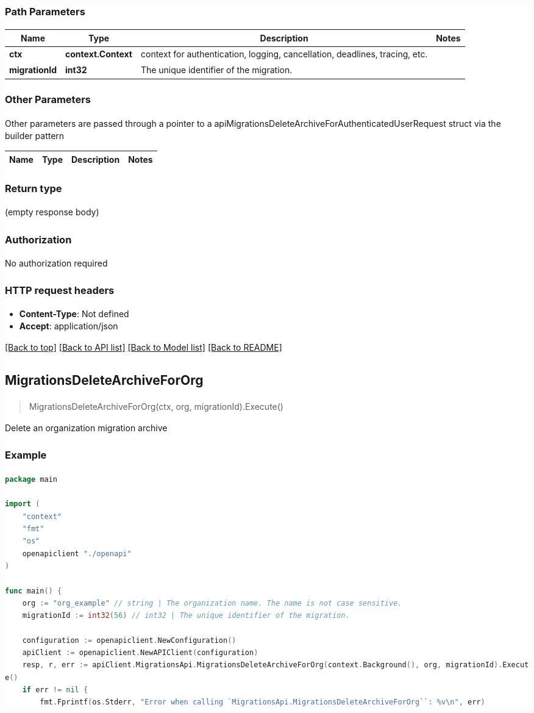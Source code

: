 ### Path Parameters


Name | Type | Description  | Notes
------------- | ------------- | ------------- | -------------
**ctx** | **context.Context** | context for authentication, logging, cancellation, deadlines, tracing, etc.
**migrationId** | **int32** | The unique identifier of the migration. | 

### Other Parameters

Other parameters are passed through a pointer to a apiMigrationsDeleteArchiveForAuthenticatedUserRequest struct via the builder pattern


Name | Type | Description  | Notes
------------- | ------------- | ------------- | -------------


### Return type

 (empty response body)

### Authorization

No authorization required

### HTTP request headers

- **Content-Type**: Not defined
- **Accept**: application/json

[[Back to top]](#) [[Back to API list]](../README.md#documentation-for-api-endpoints)
[[Back to Model list]](../README.md#documentation-for-models)
[[Back to README]](../README.md)


## MigrationsDeleteArchiveForOrg

> MigrationsDeleteArchiveForOrg(ctx, org, migrationId).Execute()

Delete an organization migration archive



### Example

```go
package main

import (
    "context"
    "fmt"
    "os"
    openapiclient "./openapi"
)

func main() {
    org := "org_example" // string | The organization name. The name is not case sensitive.
    migrationId := int32(56) // int32 | The unique identifier of the migration.

    configuration := openapiclient.NewConfiguration()
    apiClient := openapiclient.NewAPIClient(configuration)
    resp, r, err := apiClient.MigrationsApi.MigrationsDeleteArchiveForOrg(context.Background(), org, migrationId).Execute()
    if err != nil {
        fmt.Fprintf(os.Stderr, "Error when calling `MigrationsApi.MigrationsDeleteArchiveForOrg``: %v\n", err)
```